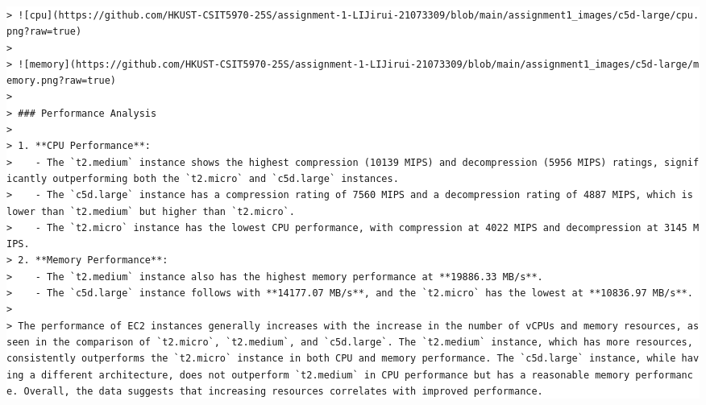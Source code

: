     > ![cpu](https://github.com/HKUST-CSIT5970-25S/assignment-1-LIJirui-21073309/blob/main/assignment1_images/c5d-large/cpu.png?raw=true)
    >
    > ![memory](https://github.com/HKUST-CSIT5970-25S/assignment-1-LIJirui-21073309/blob/main/assignment1_images/c5d-large/memory.png?raw=true)
    >
    > ### Performance Analysis
    >
    > 1. **CPU Performance**:
    >    - The `t2.medium` instance shows the highest compression (10139 MIPS) and decompression (5956 MIPS) ratings, significantly outperforming both the `t2.micro` and `c5d.large` instances.
    >    - The `c5d.large` instance has a compression rating of 7560 MIPS and a decompression rating of 4887 MIPS, which is lower than `t2.medium` but higher than `t2.micro`.
    >    - The `t2.micro` instance has the lowest CPU performance, with compression at 4022 MIPS and decompression at 3145 MIPS.
    > 2. **Memory Performance**:
    >    - The `t2.medium` instance also has the highest memory performance at **19886.33 MB/s**.
    >    - The `c5d.large` instance follows with **14177.07 MB/s**, and the `t2.micro` has the lowest at **10836.97 MB/s**.
    >
    > The performance of EC2 instances generally increases with the increase in the number of vCPUs and memory resources, as seen in the comparison of `t2.micro`, `t2.medium`, and `c5d.large`. The `t2.medium` instance, which has more resources, consistently outperforms the `t2.micro` instance in both CPU and memory performance. The `c5d.large` instance, while having a different architecture, does not outperform `t2.medium` in CPU performance but has a reasonable memory performance. Overall, the data suggests that increasing resources correlates with improved performance.
